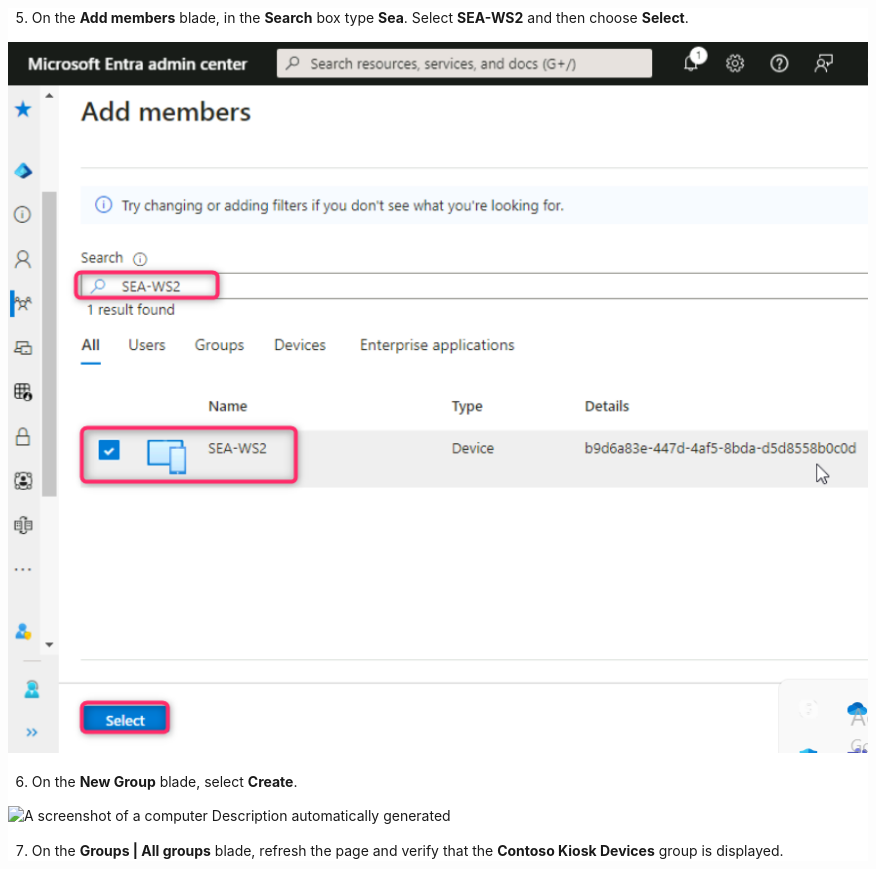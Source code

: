 5.  On the **Add members** blade, in the **Search** box type **Sea**.
    Select **SEA-WS2** and then choose **Select**.

![](./media/image16.png)

6.  On the **New Group** blade, select **Create**.

![A screenshot of a computer Description automatically
generated](./media/image17.png)

7.  On the **Groups | All groups** blade, refresh the page and verify
    that the **Contoso Kiosk Devices** group is displayed.
